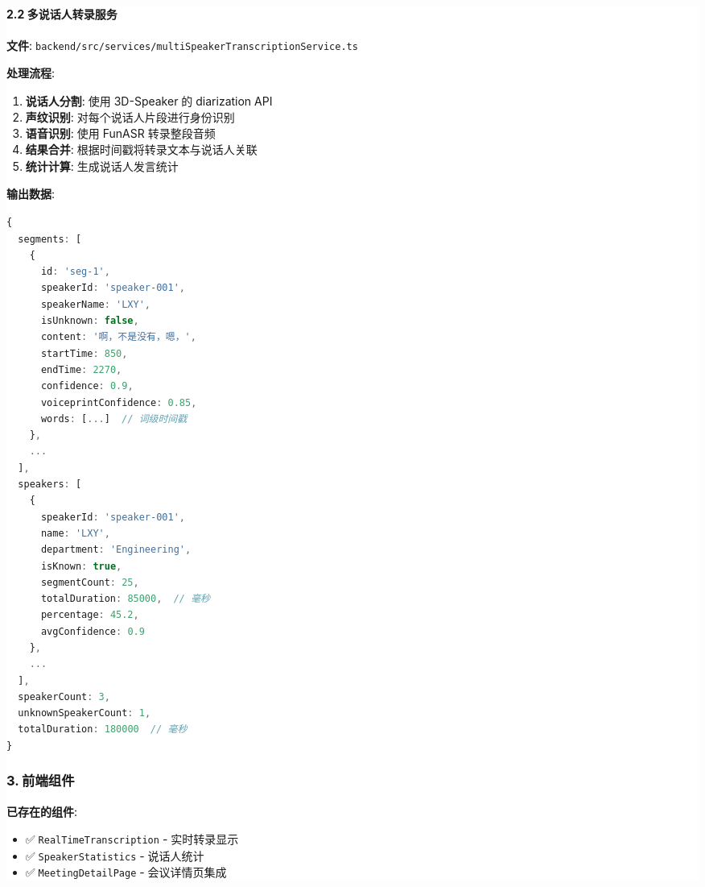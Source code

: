 #### 2.2 多说话人转录服务

**文件**: `backend/src/services/multiSpeakerTranscriptionService.ts`

**处理流程**:
1. **说话人分割**: 使用 3D-Speaker 的 diarization API
2. **声纹识别**: 对每个说话人片段进行身份识别
3. **语音识别**: 使用 FunASR 转录整段音频
4. **结果合并**: 根据时间戳将转录文本与说话人关联
5. **统计计算**: 生成说话人发言统计

**输出数据**:
```typescript
{
  segments: [
    {
      id: 'seg-1',
      speakerId: 'speaker-001',
      speakerName: 'LXY',
      isUnknown: false,
      content: '啊，不是没有，嗯，',
      startTime: 850,
      endTime: 2270,
      confidence: 0.9,
      voiceprintConfidence: 0.85,
      words: [...]  // 词级时间戳
    },
    ...
  ],
  speakers: [
    {
      speakerId: 'speaker-001',
      name: 'LXY',
      department: 'Engineering',
      isKnown: true,
      segmentCount: 25,
      totalDuration: 85000,  // 毫秒
      percentage: 45.2,
      avgConfidence: 0.9
    },
    ...
  ],
  speakerCount: 3,
  unknownSpeakerCount: 1,
  totalDuration: 180000  // 毫秒
}
```

### 3. 前端组件

**已存在的组件**:
- ✅ `RealTimeTranscription` - 实时转录显示
- ✅ `SpeakerStatistics` - 说话人统计
- ✅ `MeetingDetailPage` - 会议详情页集成
